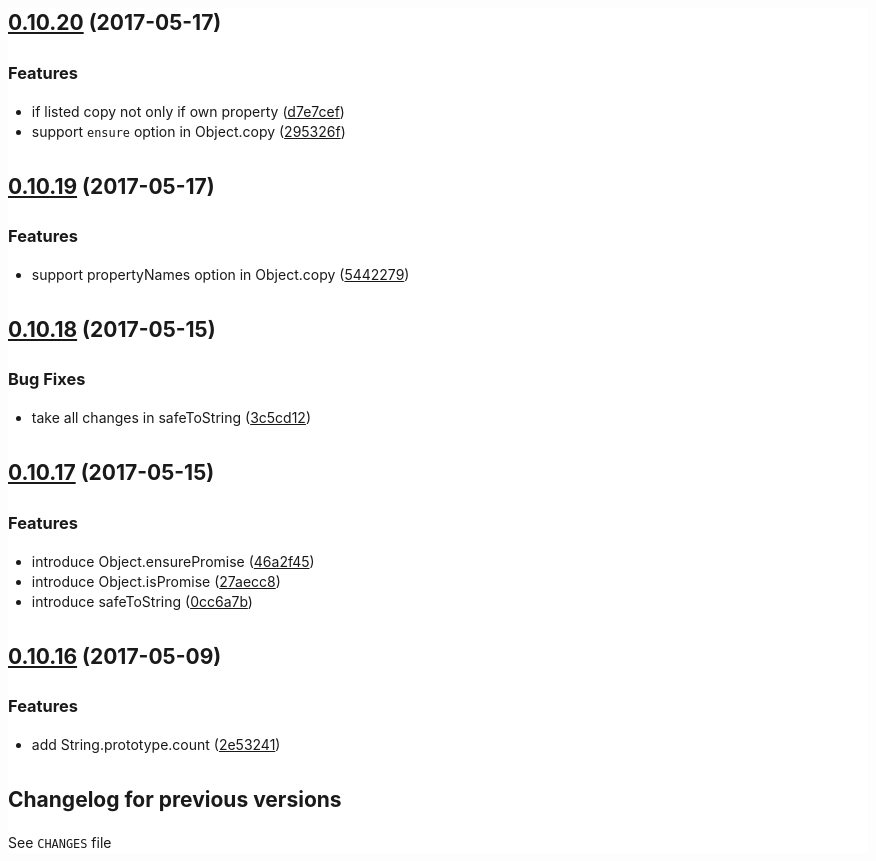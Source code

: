 <p><a name="0.10.20"></a></p>

<h2 id="0.10.20-2017-05-17"><a href="https://github.com/medikoo/es5-ext/compare/v0.10.19...v0.10.20">0.10.20</a> (2017-05-17)</h2>

<h3 id="features">Features</h3>

<ul>
<li>if listed copy not only if own property (<a href="https://github.com/medikoo/es5-ext/commit/d7e7cef">d7e7cef</a>)</li>
<li>support <code>ensure</code> option in Object.copy (<a href="https://github.com/medikoo/es5-ext/commit/295326f">295326f</a>)</li>
</ul>

<p><a name="0.10.19"></a></p>

<h2 id="0.10.19-2017-05-17"><a href="https://github.com/medikoo/es5-ext/compare/v0.10.18...v0.10.19">0.10.19</a> (2017-05-17)</h2>

<h3 id="features">Features</h3>

<ul>
<li>support propertyNames option in Object.copy (<a href="https://github.com/medikoo/es5-ext/commit/5442279">5442279</a>)</li>
</ul>

<p><a name="0.10.18"></a></p>

<h2 id="0.10.18-2017-05-15"><a href="https://github.com/medikoo/es5-ext/compare/v0.10.17...v0.10.18">0.10.18</a> (2017-05-15)</h2>

<h3 id="bug-fixes">Bug Fixes</h3>

<ul>
<li>take all changes in safeToString (<a href="https://github.com/medikoo/es5-ext/commit/3c5cd12">3c5cd12</a>)</li>
</ul>

<p><a name="0.10.17"></a></p>

<h2 id="0.10.17-2017-05-15"><a href="https://github.com/medikoo/es5-ext/compare/v0.10.16...v0.10.17">0.10.17</a> (2017-05-15)</h2>

<h3 id="features">Features</h3>

<ul>
<li>introduce Object.ensurePromise (<a href="https://github.com/medikoo/es5-ext/commit/46a2f45">46a2f45</a>)</li>
<li>introduce Object.isPromise (<a href="https://github.com/medikoo/es5-ext/commit/27aecc8">27aecc8</a>)</li>
<li>introduce safeToString (<a href="https://github.com/medikoo/es5-ext/commit/0cc6a7b">0cc6a7b</a>)</li>
</ul>

<p><a name="0.10.16"></a></p>

<h2 id="0.10.16-2017-05-09"><a href="https://github.com/medikoo/es5-ext/compare/v0.10.15...v0.10.16">0.10.16</a> (2017-05-09)</h2>

<h3 id="features">Features</h3>

<ul>
<li>add String.prototype.count (<a href="https://github.com/medikoo/es5-ext/commit/2e53241">2e53241</a>)</li>
</ul>

<h2 id="changelog-for-previous-versions">Changelog for previous versions</h2>

<p>See <code>CHANGES</code> file</p>
